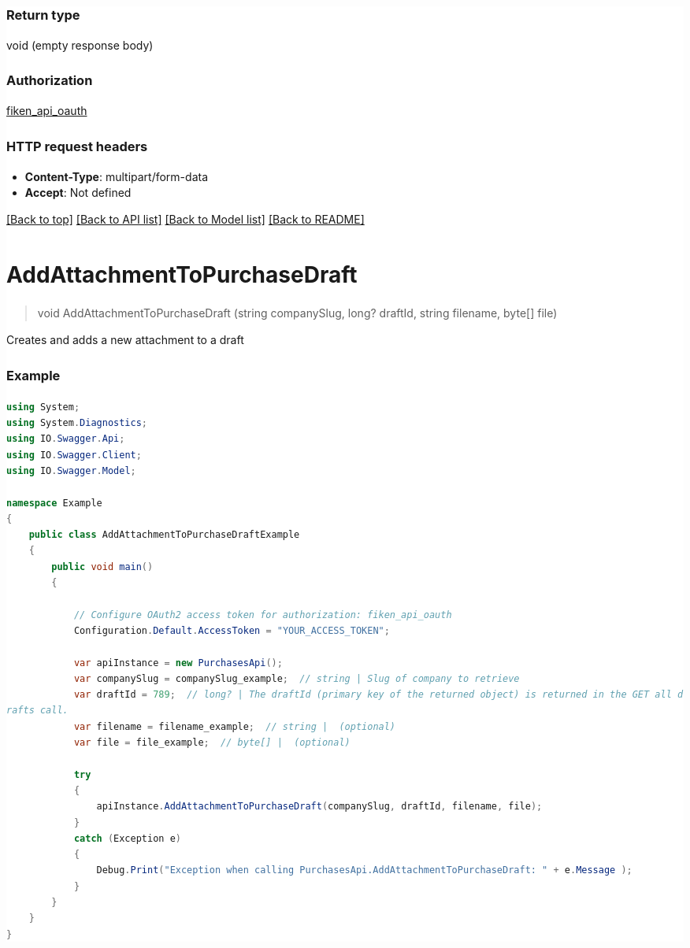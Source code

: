 ### Return type

void (empty response body)

### Authorization

[fiken_api_oauth](../README.md#fiken_api_oauth)

### HTTP request headers

- **Content-Type**: multipart/form-data
- **Accept**: Not defined

[[Back to top]](#) [[Back to API list]](../README.md#documentation-for-api-endpoints) [[Back to Model list]](../README.md#documentation-for-models) [[Back to README]](../README.md)

<a name="addattachmenttopurchasedraft"></a>

# **AddAttachmentToPurchaseDraft**

> void AddAttachmentToPurchaseDraft (string companySlug, long? draftId, string filename, byte[] file)



Creates and adds a new attachment to a draft

### Example

```csharp
using System;
using System.Diagnostics;
using IO.Swagger.Api;
using IO.Swagger.Client;
using IO.Swagger.Model;

namespace Example
{
    public class AddAttachmentToPurchaseDraftExample
    {
        public void main()
        {

            // Configure OAuth2 access token for authorization: fiken_api_oauth
            Configuration.Default.AccessToken = "YOUR_ACCESS_TOKEN";

            var apiInstance = new PurchasesApi();
            var companySlug = companySlug_example;  // string | Slug of company to retrieve
            var draftId = 789;  // long? | The draftId (primary key of the returned object) is returned in the GET all drafts call.
            var filename = filename_example;  // string |  (optional)
            var file = file_example;  // byte[] |  (optional)

            try
            {
                apiInstance.AddAttachmentToPurchaseDraft(companySlug, draftId, filename, file);
            }
            catch (Exception e)
            {
                Debug.Print("Exception when calling PurchasesApi.AddAttachmentToPurchaseDraft: " + e.Message );
            }
        }
    }
}
```